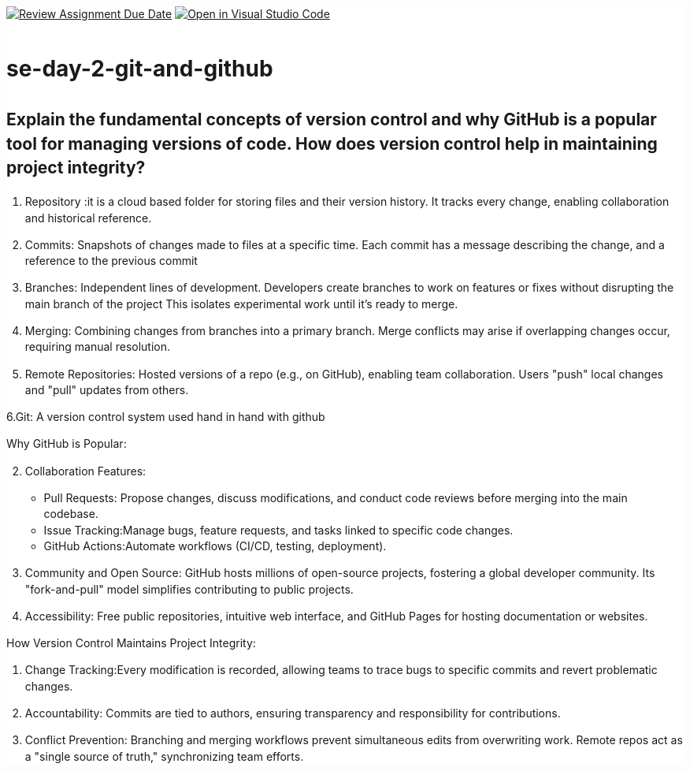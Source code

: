 [![Review Assignment Due Date](https://classroom.github.com/assets/deadline-readme-button-22041afd0340ce965d47ae6ef1cefeee28c7c493a6346c4f15d667ab976d596c.svg)](https://classroom.github.com/a/8wgCKhpZ)
[![Open in Visual Studio Code](https://classroom.github.com/assets/open-in-vscode-2e0aaae1b6195c2367325f4f02e2d04e9abb55f0b24a779b69b11b9e10269abc.svg)](https://classroom.github.com/online_ide?assignment_repo_id=18399826&assignment_repo_type=AssignmentRepo)
# se-day-2-git-and-github
## Explain the fundamental concepts of version control and why GitHub is a popular tool for managing versions of code. How does version control help in maintaining project integrity?


1. Repository :it is a cloud based folder for storing files and their version history. It tracks every change, enabling collaboration and historical reference.

2. Commits: Snapshots of changes made to files at a specific time. Each commit has a message describing the change, and a reference to the previous commit

3. Branches: Independent lines of development. Developers create branches to work on features or fixes without disrupting the main branch of the project This isolates experimental work until it’s ready to merge.

4. Merging: Combining changes from branches into a primary branch. Merge conflicts may arise if overlapping changes occur, requiring manual resolution.

5. Remote Repositories: Hosted versions of a repo (e.g., on GitHub), enabling team collaboration. Users "push" local changes and "pull" updates from others.

6.Git: A version control system used hand in hand with github

Why GitHub is Popular:

2. Collaboration Features:
   - Pull Requests: Propose changes, discuss modifications, and conduct code reviews before merging into the main codebase.
   - Issue Tracking:Manage bugs, feature requests, and tasks linked to specific code changes.
   - GitHub Actions:Automate workflows (CI/CD, testing, deployment).

3. Community and Open Source: GitHub hosts millions of open-source projects, fostering a global developer community. Its "fork-and-pull" model simplifies contributing to public projects.

5. Accessibility: Free public repositories, intuitive web interface, and GitHub Pages for hosting documentation or websites.


How Version Control Maintains Project Integrity:

1. Change Tracking:Every modification is recorded, allowing teams to trace bugs to specific commits and revert problematic changes.

2. Accountability: Commits are tied to authors, ensuring transparency and responsibility for contributions.

3. Conflict Prevention: Branching and merging workflows prevent simultaneous edits from overwriting work. Remote repos act as a "single source of truth," synchronizing team efforts.
